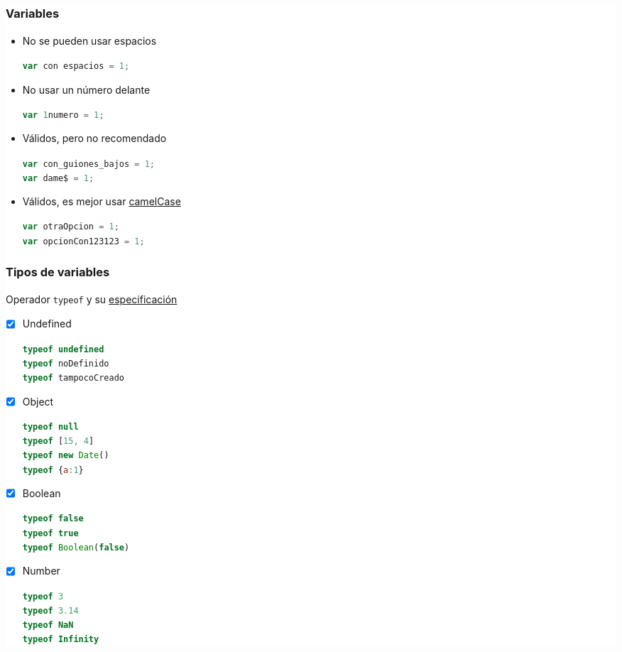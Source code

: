 ### Variables

- No se pueden usar espacios

  ```javascript
  var con espacios = 1;
  ```

- No usar un número delante

  ```javascript
  var 1numero = 1;
  ```

- Válidos, pero no recomendado

  ```javascript
  var con_guiones_bajos = 1;
  var dame$ = 1;
  ```

- Válidos, es mejor usar [camelCase](https://es.wikipedia.org/wiki/CamelCase)

  ```javascript
  var otraOpcion = 1;
  var opcionCon123123 = 1;
  ```


### Tipos de variables

Operador `typeof` y su [especificación](http://www.ecma-international.org/ecma-262/5.1/#sec-11.4.3)

- [x] Undefined

  ```javascript
  typeof undefined
  typeof noDefinido
  typeof tampocoCreado
  ```

- [x] Object

  ```javascript
  typeof null
  typeof [15, 4]
  typeof new Date()
  typeof {a:1}
  ```

- [x] Boolean

  ```javascript
  typeof false
  typeof true
  typeof Boolean(false)
  ```

- [x] Number

  ```javascript
  typeof 3
  typeof 3.14
  typeof NaN
  typeof Infinity
  ```
